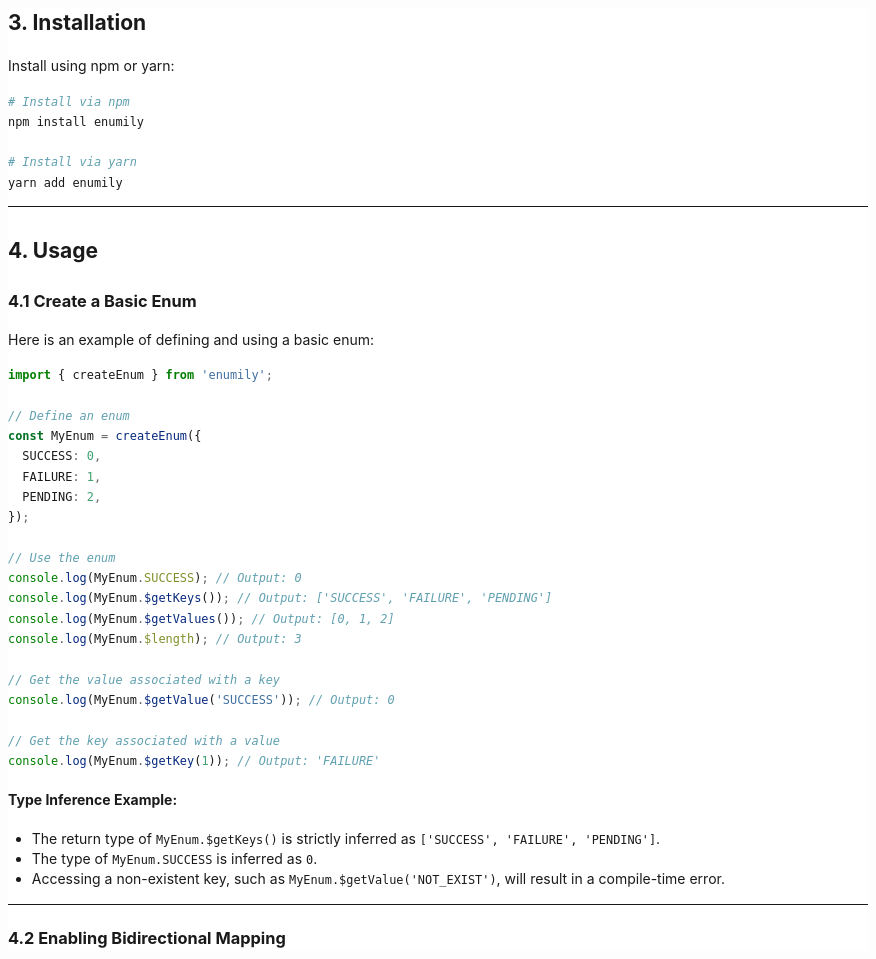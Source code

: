 
## **3. Installation**

Install using npm or yarn:

```bash
# Install via npm
npm install enumily

# Install via yarn
yarn add enumily
```

---

## **4. Usage**

### **4.1 Create a Basic Enum**

Here is an example of defining and using a basic enum:

```typescript
import { createEnum } from 'enumily';

// Define an enum
const MyEnum = createEnum({
  SUCCESS: 0,
  FAILURE: 1,
  PENDING: 2,
});

// Use the enum
console.log(MyEnum.SUCCESS); // Output: 0
console.log(MyEnum.$getKeys()); // Output: ['SUCCESS', 'FAILURE', 'PENDING']
console.log(MyEnum.$getValues()); // Output: [0, 1, 2]
console.log(MyEnum.$length); // Output: 3

// Get the value associated with a key
console.log(MyEnum.$getValue('SUCCESS')); // Output: 0

// Get the key associated with a value
console.log(MyEnum.$getKey(1)); // Output: 'FAILURE'
```
#### **Type Inference Example:**
- The return type of `MyEnum.$getKeys()` is strictly inferred as `['SUCCESS', 'FAILURE', 'PENDING']`.
- The type of `MyEnum.SUCCESS` is inferred as `0`.
- Accessing a non-existent key, such as `MyEnum.$getValue('NOT_EXIST')`, will result in a compile-time error.

---

### **4.2 Enabling Bidirectional Mapping**


[English]: ./README.md
[中文]: ./README-CN.md